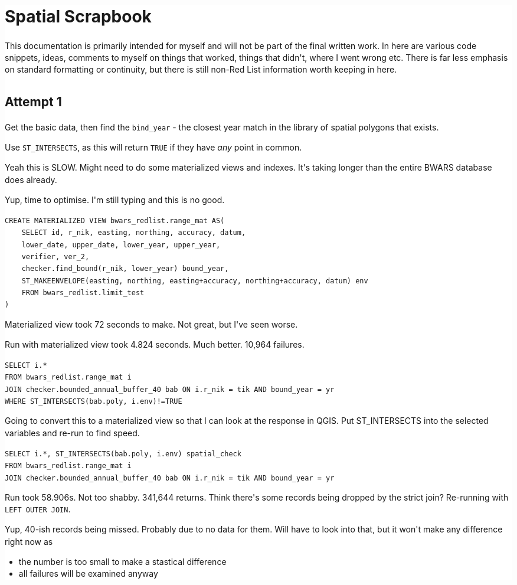 # Spatial Scrapbook
This documentation is primarily intended for myself and will not be part of the final written work. In here are various code snippets, ideas, comments to myself on things that worked, things that didn't, where I went wrong etc. There is far less emphasis on standard formatting or continuity, but there is still non-Red List information worth keeping in here.

## Attempt 1
Get the basic data, then find the `bind_year` - the closest year match in the library of spatial polygons that exists.

Use `ST_INTERSECTS`, as this will return `TRUE` if they have *any* point in common.

Yeah this is SLOW. Might need to do some materialized views and indexes. It's taking longer than the entire BWARS database does already.

Yup, time to optimise. I'm still typing and this is no good.

```
CREATE MATERIALIZED VIEW bwars_redlist.range_mat AS(
    SELECT id, r_nik, easting, northing, accuracy, datum,
    lower_date, upper_date, lower_year, upper_year,
    verifier, ver_2,
    checker.find_bound(r_nik, lower_year) bound_year,
    ST_MAKEENVELOPE(easting, northing, easting+accuracy, northing+accuracy, datum) env
    FROM bwars_redlist.limit_test
)
```

Materialized view took 72 seconds to make. Not great, but I've seen worse.

Run with materialized view took 4.824 seconds. Much better. 10,964 failures.
```
SELECT i.*
FROM bwars_redlist.range_mat i
JOIN checker.bounded_annual_buffer_40 bab ON i.r_nik = tik AND bound_year = yr
WHERE ST_INTERSECTS(bab.poly, i.env)!=TRUE
```

Going to convert this to a materialized view so that I can look at the response in QGIS. Put ST_INTERSECTS into the selected variables and re-run to find speed.

```
SELECT i.*, ST_INTERSECTS(bab.poly, i.env) spatial_check
FROM bwars_redlist.range_mat i
JOIN checker.bounded_annual_buffer_40 bab ON i.r_nik = tik AND bound_year = yr
```

Run took 58.906s. Not too shabby. 341,644 returns. Think there's some records being dropped by the strict join? Re-running with `LEFT OUTER JOIN`.

Yup, 40-ish records being missed. Probably due to no data for them. Will have to look into that, but it won't make any difference right now as
- the number is too small to make a stastical difference
- all failures will be examined anyway
